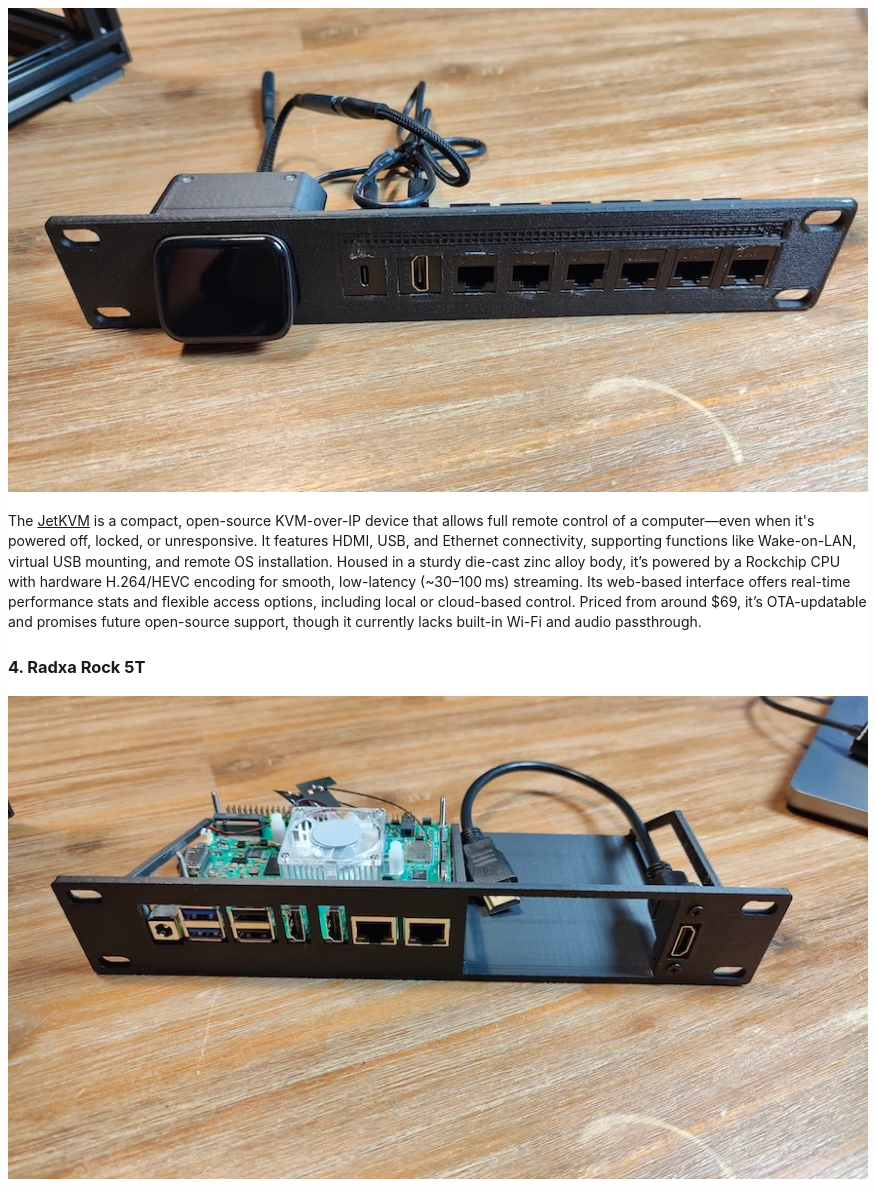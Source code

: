 ![Raspberry Pi 5 Mount](/static/images/2025/diy-rack/jet-kvm-rack-mount.webp)

The [JetKVM](https://jetkvm.com/) is a compact, open-source KVM-over-IP device that allows full remote control of a computer—even when it's powered off, locked, or unresponsive. It features HDMI, USB, and Ethernet connectivity, supporting functions like Wake-on-LAN, virtual USB mounting, and remote OS installation. Housed in a sturdy die-cast zinc alloy body, it’s powered by a Rockchip CPU with hardware H.264/HEVC encoding for smooth, low-latency (~30–100 ms) streaming. Its web-based interface offers real-time performance stats and flexible access options, including local or cloud-based control. Priced from around $69, it’s OTA-updatable and promises future open-source support, though it currently lacks built-in Wi-Fi and audio passthrough.
    

### 4. Radxa Rock 5T
![Radxa Rock 5T](/static/images/2025/diy-rack/radxa-rock-5t-rack-mount.webp)
